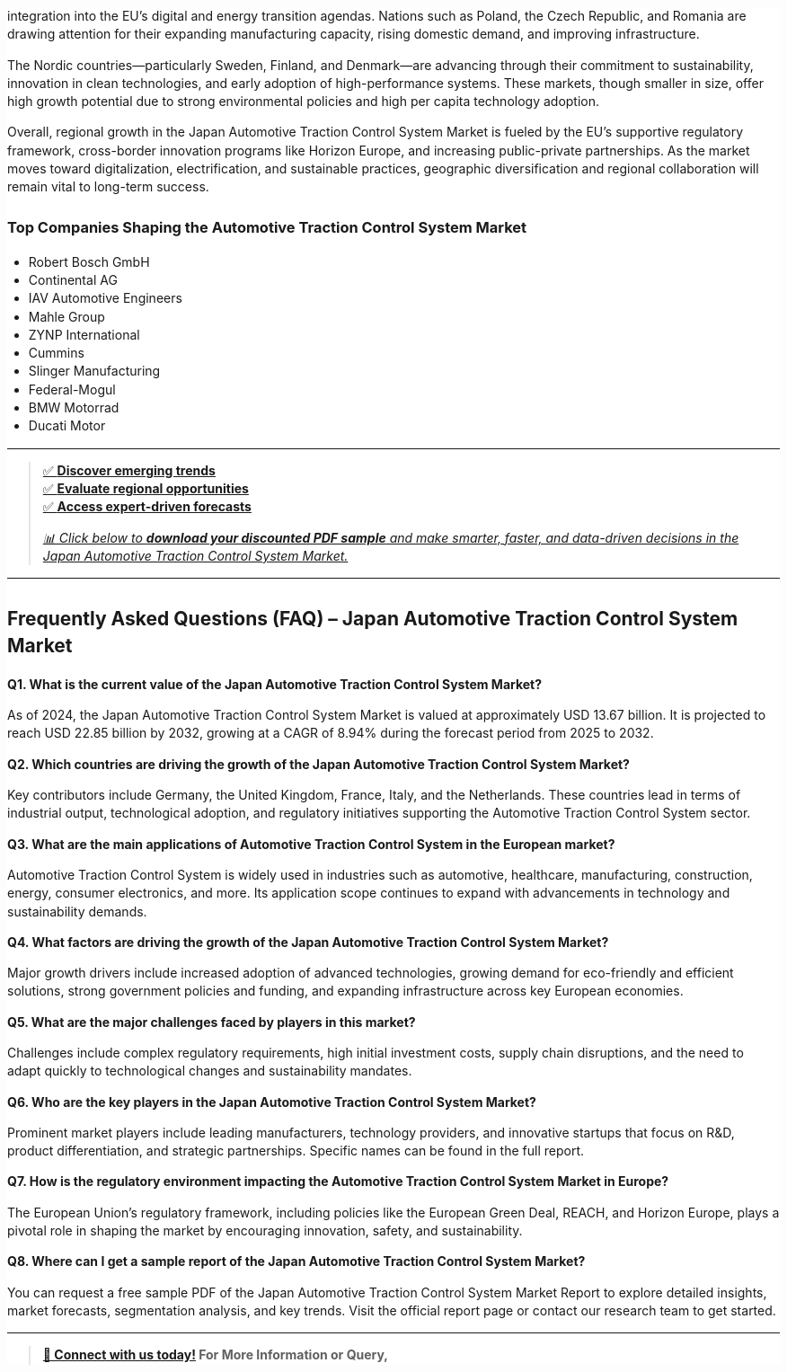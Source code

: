 integration into the EU&rsquo;s digital and energy transition agendas. Nations such as Poland, the Czech Republic, and Romania are drawing attention for their expanding manufacturing capacity, rising domestic demand, and improving infrastructure.</p><p>The Nordic countries&mdash;particularly Sweden, Finland, and Denmark&mdash;are advancing through their commitment to sustainability, innovation in clean technologies, and early adoption of high-performance systems. These markets, though smaller in size, offer high growth potential due to strong environmental policies and high per capita technology adoption.</p><p>Overall, regional growth in the Japan Automotive Traction Control System Market is fueled by the EU&rsquo;s supportive regulatory framework, cross-border innovation programs like Horizon Europe, and increasing public-private partnerships. As the market moves toward digitalization, electrification, and sustainable practices, geographic diversification and regional collaboration will remain vital to long-term success.</p><p><h3>Top Companies Shaping the Automotive Traction Control System Market </h3><ul><li>Robert Bosch GmbH</li><li>Continental AG</li><li>IAV Automotive Engineers</li><li>Mahle Group</li><li>ZYNP International</li><li>Cummins</li><li>Slinger Manufacturing</li><li>Federal-Mogul</li><li>BMW Motorrad</li><li>Ducati Motor</li></ul></p><hr /><blockquote><p><a href="https://www.marketresearchintellect.com/ask-for-discount/?rid=160904&amp;amp;utm_source=Github-JP&amp;amp;utm_medium=832">✅ <strong data-start="617" data-end="645">Discover emerging trends</strong></a><br data-start="645" data-end="648" /><a href="https://www.marketresearchintellect.com/ask-for-discount/?rid=160904&amp;amp;utm_source=Github-JP&amp;amp;utm_medium=832"> ✅ <strong data-start="650" data-end="685">Evaluate regional opportunities</strong></a><br data-start="685" data-end="688" /><a href="https://www.marketresearchintellect.com/ask-for-discount/?rid=160904&amp;amp;utm_source=Github-JP&amp;amp;utm_medium=832"> ✅ <strong data-start="690" data-end="724">Access expert-driven forecasts</strong></a></p><p class="" data-start="728" data-end="864"><em><a href="https://www.marketresearchintellect.com/ask-for-discount/?rid=160904&amp;amp;utm_source=Github-JP&amp;amp;utm_medium=832">📊 Click below to <strong data-start="746" data-end="785">download your discounted PDF sample</strong> and make smarter, faster, and data-driven decisions in the Japan Automotive Traction Control System Market.</a></em></p></blockquote><hr /><h2>Frequently Asked Questions (FAQ) &ndash; Japan Automotive Traction Control System Market</h2><p><strong>Q1. What is the current value of the Japan Automotive Traction Control System Market?</strong></p><p>As of 2024, the Japan Automotive Traction Control System Market is valued at approximately USD 13.67 billion. It is projected to reach USD 22.85 billion by 2032, growing at a CAGR of 8.94% during the forecast period from 2025 to 2032.</p><p><strong>Q2. Which countries are driving the growth of the Japan Automotive Traction Control System Market?</strong></p><p>Key contributors include Germany, the United Kingdom, France, Italy, and the Netherlands. These countries lead in terms of industrial output, technological adoption, and regulatory initiatives supporting the Automotive Traction Control System sector.</p><p><strong>Q3. What are the main applications of Automotive Traction Control System in the European market?</strong></p><p>Automotive Traction Control System is widely used in industries such as automotive, healthcare, manufacturing, construction, energy, consumer electronics, and more. Its application scope continues to expand with advancements in technology and sustainability demands.</p><p><strong>Q4. What factors are driving the growth of the Japan Automotive Traction Control System Market?</strong></p><p>Major growth drivers include increased adoption of advanced technologies, growing demand for eco-friendly and efficient solutions, strong government policies and funding, and expanding infrastructure across key European economies.</p><p><strong>Q5. What are the major challenges faced by players in this market?</strong></p><p>Challenges include complex regulatory requirements, high initial investment costs, supply chain disruptions, and the need to adapt quickly to technological changes and sustainability mandates.</p><p><strong>Q6. Who are the key players in the Japan Automotive Traction Control System Market?</strong></p><p>Prominent market players include leading manufacturers, technology providers, and innovative startups that focus on R&amp;D, product differentiation, and strategic partnerships. Specific names can be found in the full report.</p><p><strong>Q7. How is the regulatory environment impacting the Automotive Traction Control System Market in Europe?</strong></p><p>The European Union&rsquo;s regulatory framework, including policies like the European Green Deal, REACH, and Horizon Europe, plays a pivotal role in shaping the market by encouraging innovation, safety, and sustainability.</p><p><strong>Q8. Where can I get a sample report of the Japan Automotive Traction Control System Market?</strong></p><p>You can request a free sample PDF of the Japan Automotive Traction Control System Market Report to explore detailed insights, market forecasts, segmentation analysis, and key trends. Visit the official report page or contact our research team to get started.</p><hr /><blockquote><p><span class="font-[700]"><strong><a href="https://www.marketresearchintellect.com/product/global-automotive-traction-control-system-market-size-forecast/?utm_source=Linkedin&utm_medium=832">📩 Connect with us today!</a> For More Information or Query,